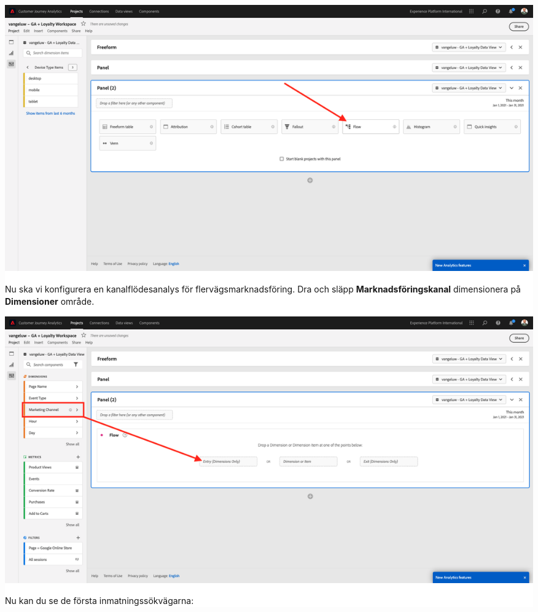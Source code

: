 ![demo](./images/pro54.png)

Nu ska vi konfigurera en kanalflödesanalys för flervägsmarknadsföring. Dra och släpp **Marknadsföringskanal** dimensionera på **Dimensioner** område.

![demo](./images/pro55.png)

Nu kan du se de första inmatningssökvägarna:
